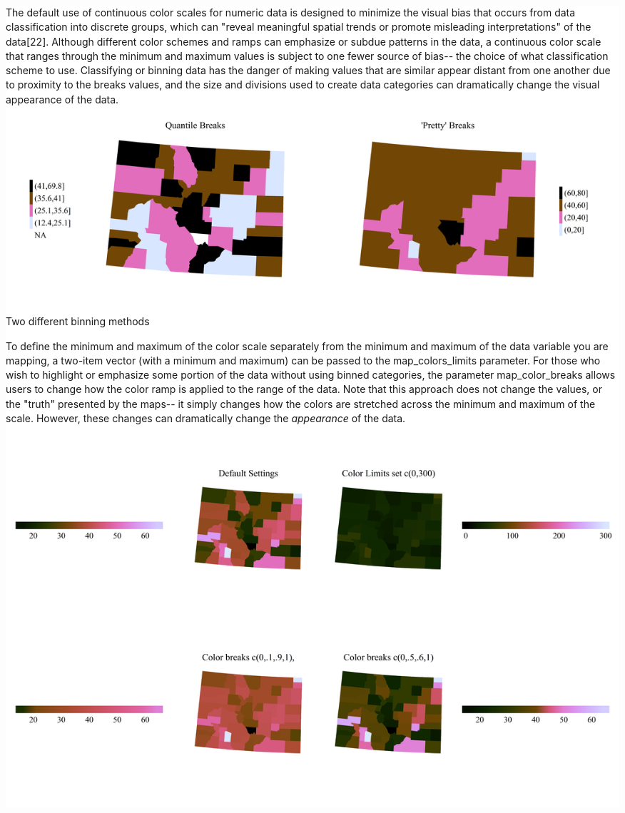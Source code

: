 The default use of continuous color scales for numeric data is designed to minimize the visual bias that occurs from data classification into discrete groups, which can "reveal meaningful spatial trends or promote misleading interpretations" of the data\[22\]. Although different color schemes and ramps can emphasize or subdue patterns in the data, a continuous color scale that ranges through the minimum and maximum values is subject to one fewer source of bias-- the choice of what classification scheme to use. Classifying or binning data has the danger of making values that are similar appear distant from one another due to proximity to the breaks values, and the size and divisions used to create data categories can dramatically change the visual appearance of the data.

<img src="https://raw.githubusercontent.com/RebeccaStubbs/rebeccastubbs.github.io/master/README_files/figure-markdown_github/unnamed-chunk-20-1.png" alt="Two different binning methods"  />
<p class="caption">
Two different binning methods
</p>

To define the minimum and maximum of the color scale separately from the minimum and maximum of the data variable you are mapping, a two-item vector (with a minimum and maximum) can be passed to the map\_colors\_limits parameter. For those who wish to highlight or emphasize some portion of the data without using binned categories, the parameter map\_color\_breaks allows users to change how the color ramp is applied to the range of the data. Note that this approach does not change the values, or the "truth" presented by the maps-- it simply changes how the colors are stretched across the minimum and maximum of the scale. However, these changes can dramatically change the *appearance* of the data.

<img src="https://raw.githubusercontent.com/RebeccaStubbs/rebeccastubbs.github.io/master/README_files/figure-markdown_github/unnamed-chunk-21-1.png" alt="Changing how the colors are stretched across the data: (i) Evenly from the minimum to the maximum (top left), (ii) Artificially extending the range of the colors to 0-300, which is larger than the range of the data (top right), and (iii) Changing whether light or dark colors occupy more of the range of the data by shifting how the same colors are applied to the dataas in top left, or in a way where more dark or light colors cover the majority of the range (bottom)"  />
<p class="caption">